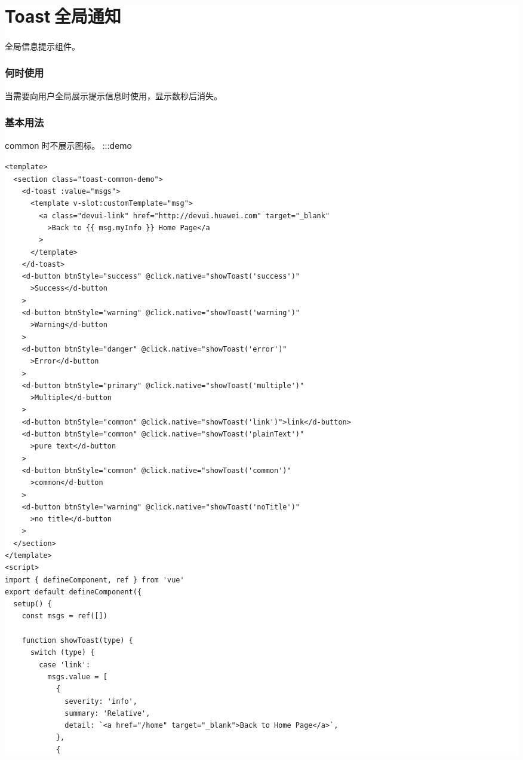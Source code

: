 # Toast 全局通知

全局信息提示组件。

### 何时使用

当需要向用户全局展示提示信息时使用，显示数秒后消失。

### 基本用法

common 时不展示图标。
:::demo

```vue
<template>
  <section class="toast-common-demo">
    <d-toast :value="msgs">
      <template v-slot:customTemplate="msg">
        <a class="devui-link" href="http://devui.huawei.com" target="_blank"
          >Back to {{ msg.myInfo }} Home Page</a
        >
      </template>
    </d-toast>
    <d-button btnStyle="success" @click.native="showToast('success')"
      >Success</d-button
    >
    <d-button btnStyle="warning" @click.native="showToast('warning')"
      >Warning</d-button
    >
    <d-button btnStyle="danger" @click.native="showToast('error')"
      >Error</d-button
    >
    <d-button btnStyle="primary" @click.native="showToast('multiple')"
      >Multiple</d-button
    >
    <d-button btnStyle="common" @click.native="showToast('link')">link</d-button>
    <d-button btnStyle="common" @click.native="showToast('plainText')"
      >pure text</d-button
    >
    <d-button btnStyle="common" @click.native="showToast('common')"
      >common</d-button
    >
    <d-button btnStyle="warning" @click.native="showToast('noTitle')"
      >no title</d-button
    >
  </section>
</template>
<script>
import { defineComponent, ref } from 'vue'
export default defineComponent({
  setup() {
    const msgs = ref([])

    function showToast(type) {
      switch (type) {
        case 'link':
          msgs.value = [
            {
              severity: 'info',
              summary: 'Relative',
              detail: `<a href="/home" target="_blank">Back to Home Page</a>`,
            },
            {
```